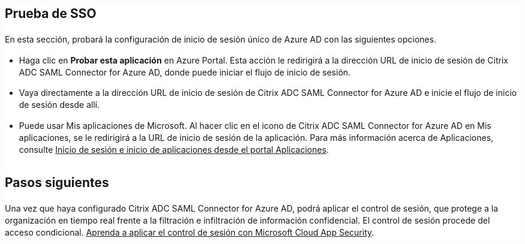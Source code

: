 ## <a name="test-sso"></a>Prueba de SSO 

En esta sección, probará la configuración de inicio de sesión único de Azure AD con las siguientes opciones. 

* Haga clic en **Probar esta aplicación** en Azure Portal. Esta acción le redirigirá a la dirección URL de inicio de sesión de Citrix ADC SAML Connector for Azure AD, donde puede iniciar el flujo de inicio de sesión. 

* Vaya directamente a la dirección URL de inicio de sesión de Citrix ADC SAML Connector for Azure AD e inicie el flujo de inicio de sesión desde allí.

* Puede usar Mis aplicaciones de Microsoft. Al hacer clic en el icono de Citrix ADC SAML Connector for Azure AD en Mis aplicaciones, se le redirigirá a la URL de inicio de sesión de la aplicación. Para más información acerca de Aplicaciones, consulte [Inicio de sesión e inicio de aplicaciones desde el portal Aplicaciones](https://support.microsoft.com/account-billing/sign-in-and-start-apps-from-the-my-apps-portal-2f3b1bae-0e5a-4a86-a33e-876fbd2a4510).


## <a name="next-steps"></a>Pasos siguientes

Una vez que haya configurado Citrix ADC SAML Connector for Azure AD, podrá aplicar el control de sesión, que protege a la organización en tiempo real frente a la filtración e infiltración de información confidencial. El control de sesión procede del acceso condicional. [Aprenda a aplicar el control de sesión con Microsoft Cloud App Security](/cloud-app-security/proxy-deployment-any-app).